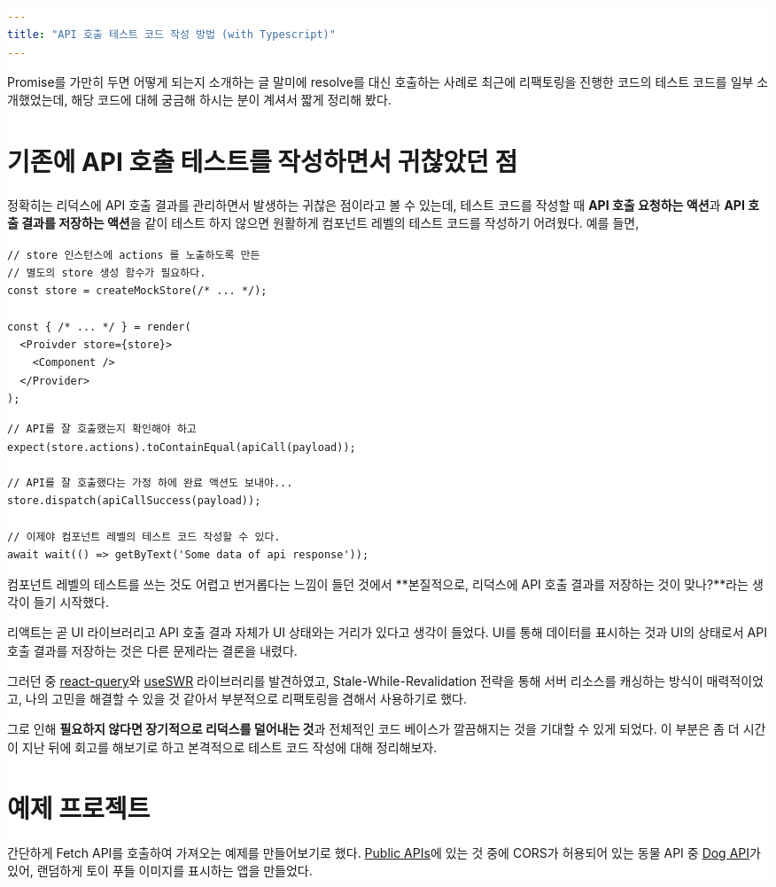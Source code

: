 ```yaml
---
title: "API 호출 테스트 코드 작성 방법 (with Typescript)"
---
```


Promise를 가만히 두면 어떻게 되는지 소개하는 글 말미에 resolve를 대신 호출하는 사례로 최근에 리팩토링을 진행한 코드의 테스트 코드를 일부 소개했었는데, 해당 코드에 대헤 궁금해 하시는 분이 계셔서 짧게 정리해 봤다.

# 기존에 API 호출 테스트를 작성하면서 귀찮았던 점

정확히는 리덕스에 API 호출 결과를 관리하면서 발생하는 귀찮은 점이라고 볼 수 있는데, 테스트 코드를 작성할 때 **API 호출 요청하는 액션**과 **API 호출 결과를 저장하는 액션**을 같이 테스트 하지 않으면 원활하게 컴포넌트 레벨의 테스트 코드를 작성하기 어려웠다. 예를 들면,

```
// store 인스턴스에 actions 를 노출하도록 만든
// 별도의 store 생성 함수가 필요하다.
const store = createMockStore(/* ... */);

const { /* ... */ } = render(
  <Proivder store={store}>
    <Component />
  </Provider>
);
```

```
// API를 잘 호출했는지 확인해야 하고
expect(store.actions).toContainEqual(apiCall(payload));

// API를 잘 호출했다는 가정 하에 완료 액션도 보내야...
store.dispatch(apiCallSuccess(payload));

// 이제야 컴포넌트 레벨의 테스트 코드 작성할 수 있다.
await wait(() => getByText('Some data of api response'));
```

컴포넌트 레벨의 테스트를 쓰는 것도 어렵고 번거롭다는 느낌이 들던 것에서 **본질적으로, 리덕스에 API 호출 결과를 저장하는 것이 맞나?**라는 생각이 들기 시작했다.

리액트는 곧 UI 라이브러리고 API 호출 결과 자체가 UI 상태와는 거리가 있다고 생각이 들었다. UI를 통해 데이터를 표시하는 것과 UI의 상태로서 API 호출 결과를 저장하는 것은 다른 문제라는 결론을 내렸다.

그러던 중 [react-query](https://github.com/tannerlinsley/react-query)와 [useSWR](https://github.com/zeit/swr) 라이브러리를 발견하였고, Stale-While-Revalidation 전략을 통해 서버 리소스를 캐싱하는 방식이 매력적이었고, 나의 고민을 해결할 수 있을 것 같아서 부분적으로 리팩토링을 겸해서 사용하기로 했다.

그로 인해 **필요하지 않다면 장기적으로 리덕스를 덜어내는 것**과 전체적인 코드 베이스가 깔끔해지는 것을 기대할 수 있게 되었다. 이 부분은 좀 더 시간이 지난 뒤에 회고를 해보기로 하고 본격적으로 테스트 코드 작성에 대해 정리해보자.

# 예제 프로젝트

간단하게 Fetch API를 호출하여 가져오는 예제를 만들어보기로 했다. [Public APIs](https://github.com/public-apis/public-apis)에 있는 것 중에 CORS가 허용되어 있는 동물 API 중 [Dog API](https://github.com/public-apis/public-apis)가 있어, 랜덤하게 토이 푸들 이미지를 표시하는 앱을 만들었다.
